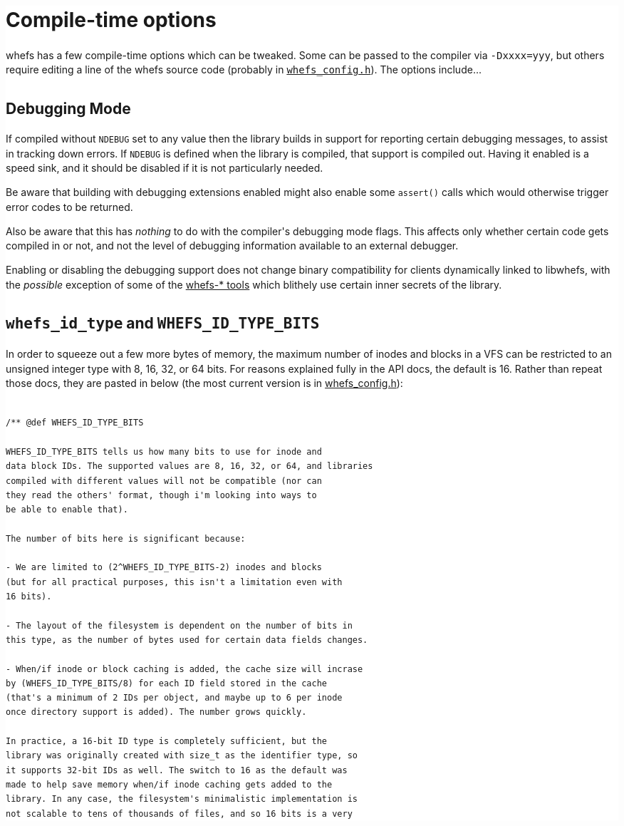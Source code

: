 # Compile-time options #

whefs has a few compile-time options which can be tweaked. Some can be passed to the compiler via <tt>-Dxxxx=yyy</tt>, but others require editing a line of the whefs source code (probably in <tt><a href='http://code.google.com/p/whefs/source/browse/trunk/include/wh/whefs/whefs_config.h'>whefs_config.h</a></tt>). The options include...

## Debugging Mode ##

If compiled without `NDEBUG` set to any value then the library builds in support for reporting certain debugging messages, to assist in tracking down errors. If `NDEBUG` is defined when the library is compiled, that support is compiled out. Having it enabled is a speed sink, and it should be disabled if it is not particularly needed.

Be aware that building with debugging extensions enabled might also enable some `assert()` calls which would otherwise trigger error codes to be returned.

Also be aware that this has _nothing_ to do with the compiler's debugging mode flags. This affects only whether certain code gets compiled in or not, and not the level of debugging information available to an external debugger.

Enabling or disabling the debugging support does not change binary compatibility for clients dynamically linked to libwhefs, with the _possible_ exception of some of the [whefs-\* tools](WhefsTools.md) which blithely use certain inner secrets of the library.

## <tt>whefs_id_type</tt> and <tt>WHEFS_ID_TYPE_BITS</tt> ##

In order to squeeze out a few more bytes of memory, the maximum number of inodes and blocks in a VFS can be restricted to an unsigned integer type with 8, 16, 32, or 64 bits. For reasons explained fully in the API docs, the default is 16. Rather than repeat those docs, they are pasted in below (the most current version is in [whefs\_config.h](http://code.google.com/p/whefs/source/browse/trunk/include/wh/whefs/whefs_config.h)):

```

/** @def WHEFS_ID_TYPE_BITS

WHEFS_ID_TYPE_BITS tells us how many bits to use for inode and
data block IDs. The supported values are 8, 16, 32, or 64, and libraries
compiled with different values will not be compatible (nor can
they read the others' format, though i'm looking into ways to
be able to enable that).

The number of bits here is significant because:

- We are limited to (2^WHEFS_ID_TYPE_BITS-2) inodes and blocks
(but for all practical purposes, this isn't a limitation even with
16 bits).

- The layout of the filesystem is dependent on the number of bits in
this type, as the number of bytes used for certain data fields changes.

- When/if inode or block caching is added, the cache size will incrase
by (WHEFS_ID_TYPE_BITS/8) for each ID field stored in the cache
(that's a minimum of 2 IDs per object, and maybe up to 6 per inode
once directory support is added). The number grows quickly.

In practice, a 16-bit ID type is completely sufficient, but the
library was originally created with size_t as the identifier type, so
it supports 32-bit IDs as well. The switch to 16 as the default was
made to help save memory when/if inode caching gets added to the
library. In any case, the filesystem's minimalistic implementation is
not scalable to tens of thousands of files, and so 16 bits is a very
```